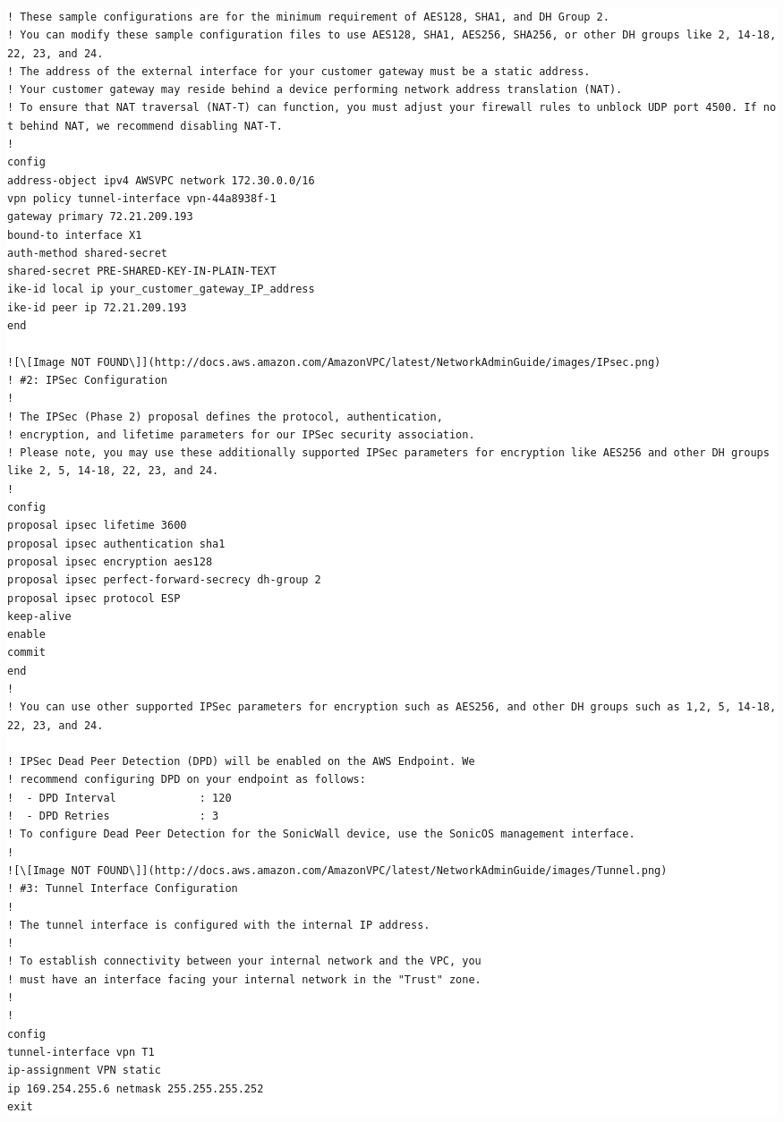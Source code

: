 ```
! These sample configurations are for the minimum requirement of AES128, SHA1, and DH Group 2.
! You can modify these sample configuration files to use AES128, SHA1, AES256, SHA256, or other DH groups like 2, 14-18, 22, 23, and 24.
! The address of the external interface for your customer gateway must be a static address. 
! Your customer gateway may reside behind a device performing network address translation (NAT).
! To ensure that NAT traversal (NAT-T) can function, you must adjust your firewall rules to unblock UDP port 4500. If not behind NAT, we recommend disabling NAT-T.
!
config
address-object ipv4 AWSVPC network 172.30.0.0/16
vpn policy tunnel-interface vpn-44a8938f-1
gateway primary 72.21.209.193
bound-to interface X1
auth-method shared-secret 
shared-secret PRE-SHARED-KEY-IN-PLAIN-TEXT
ike-id local ip your_customer_gateway_IP_address 
ike-id peer ip 72.21.209.193 
end

![\[Image NOT FOUND\]](http://docs.aws.amazon.com/AmazonVPC/latest/NetworkAdminGuide/images/IPsec.png) 
! #2: IPSec Configuration
! 
! The IPSec (Phase 2) proposal defines the protocol, authentication, 
! encryption, and lifetime parameters for our IPSec security association.
! Please note, you may use these additionally supported IPSec parameters for encryption like AES256 and other DH groups like 2, 5, 14-18, 22, 23, and 24.
!
config
proposal ipsec lifetime 3600
proposal ipsec authentication sha1
proposal ipsec encryption aes128
proposal ipsec perfect-forward-secrecy dh-group 2
proposal ipsec protocol ESP
keep-alive 
enable
commit 
end 
!
! You can use other supported IPSec parameters for encryption such as AES256, and other DH groups such as 1,2, 5, 14-18, 22, 23, and 24.

! IPSec Dead Peer Detection (DPD) will be enabled on the AWS Endpoint. We
! recommend configuring DPD on your endpoint as follows:
!  - DPD Interval             : 120
!  - DPD Retries              : 3
! To configure Dead Peer Detection for the SonicWall device, use the SonicOS management interface.
! 
![\[Image NOT FOUND\]](http://docs.aws.amazon.com/AmazonVPC/latest/NetworkAdminGuide/images/Tunnel.png) 
! #3: Tunnel Interface Configuration
!  
! The tunnel interface is configured with the internal IP address.
!
! To establish connectivity between your internal network and the VPC, you
! must have an interface facing your internal network in the "Trust" zone.
!
!
config
tunnel-interface vpn T1
ip-assignment VPN static
ip 169.254.255.6 netmask 255.255.255.252
exit
```